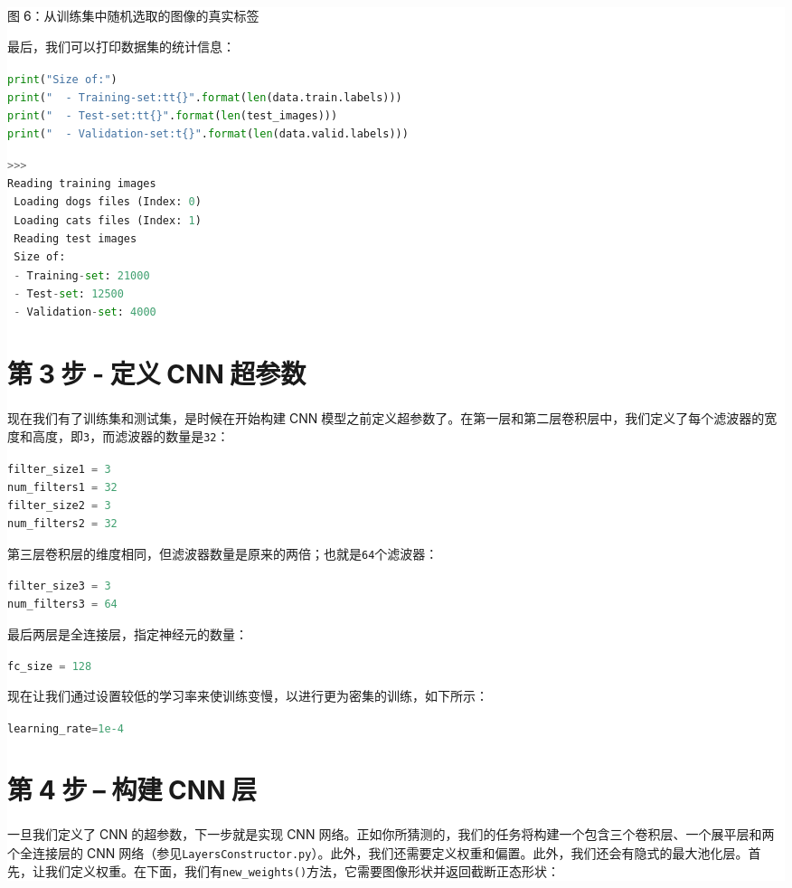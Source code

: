 图 6：从训练集中随机选取的图像的真实标签

最后，我们可以打印数据集的统计信息：

```py
print("Size of:") 
print("  - Training-set:tt{}".format(len(data.train.labels)))  
print("  - Test-set:tt{}".format(len(test_images))) 
print("  - Validation-set:t{}".format(len(data.valid.labels))) 
```

```py
>>>
Reading training images
 Loading dogs files (Index: 0)
 Loading cats files (Index: 1)
 Reading test images
 Size of:
 - Training-set: 21000
 - Test-set: 12500
 - Validation-set: 4000
```

# 第 3 步 - 定义 CNN 超参数

现在我们有了训练集和测试集，是时候在开始构建 CNN 模型之前定义超参数了。在第一层和第二层卷积层中，我们定义了每个滤波器的宽度和高度，即`3`，而滤波器的数量是`32`：

```py
filter_size1 = 3  
num_filters1 = 32  
filter_size2 = 3  
num_filters2 = 32  
```

第三层卷积层的维度相同，但滤波器数量是原来的两倍；也就是`64`个滤波器：

```py
filter_size3 = 3
num_filters3 = 64  
```

最后两层是全连接层，指定神经元的数量：

```py
fc_size = 128     
```

现在让我们通过设置较低的学习率来使训练变慢，以进行更为密集的训练，如下所示：

```py
learning_rate=1e-4  
```

# 第 4 步 – 构建 CNN 层

一旦我们定义了 CNN 的超参数，下一步就是实现 CNN 网络。正如你所猜测的，我们的任务将构建一个包含三个卷积层、一个展平层和两个全连接层的 CNN 网络（参见`LayersConstructor.py`）。此外，我们还需要定义权重和偏置。此外，我们还会有隐式的最大池化层。首先，让我们定义权重。在下面，我们有`new_weights()`方法，它需要图像形状并返回截断正态形状：
